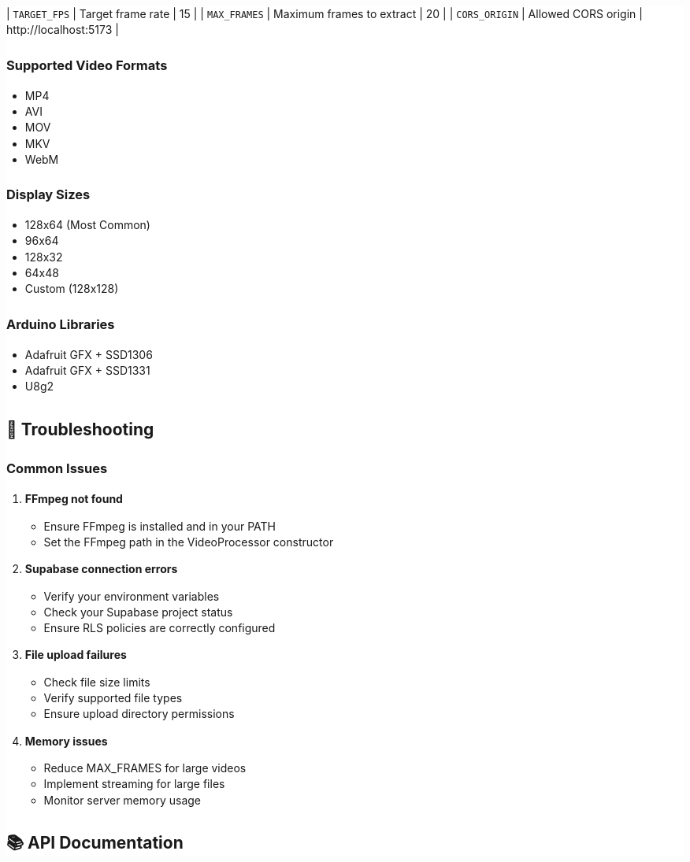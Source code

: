 | `TARGET_FPS` | Target frame rate | 15 |
| `MAX_FRAMES` | Maximum frames to extract | 20 |
| `CORS_ORIGIN` | Allowed CORS origin | http://localhost:5173 |

### Supported Video Formats

- MP4
- AVI
- MOV
- MKV
- WebM

### Display Sizes

- 128x64 (Most Common)
- 96x64
- 128x32
- 64x48
- Custom (128x128)

### Arduino Libraries

- Adafruit GFX + SSD1306
- Adafruit GFX + SSD1331
- U8g2

## 🚨 Troubleshooting

### Common Issues

1. **FFmpeg not found**
   - Ensure FFmpeg is installed and in your PATH
   - Set the FFmpeg path in the VideoProcessor constructor

2. **Supabase connection errors**
   - Verify your environment variables
   - Check your Supabase project status
   - Ensure RLS policies are correctly configured

3. **File upload failures**
   - Check file size limits
   - Verify supported file types
   - Ensure upload directory permissions

4. **Memory issues**
   - Reduce MAX_FRAMES for large videos
   - Implement streaming for large files
   - Monitor server memory usage

## 📚 API Documentation
